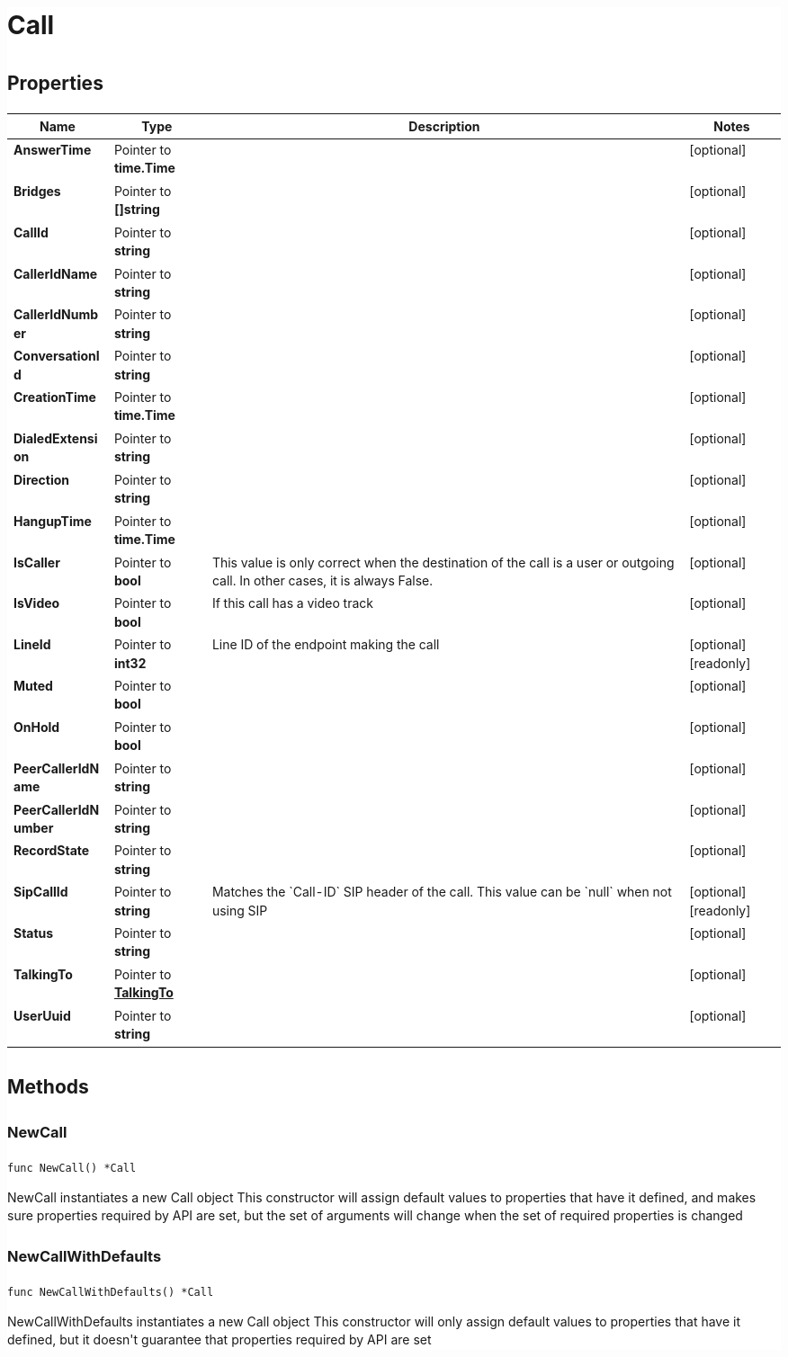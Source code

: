 # Call

## Properties

Name | Type | Description | Notes
------------ | ------------- | ------------- | -------------
**AnswerTime** | Pointer to **time.Time** |  | [optional]
**Bridges** | Pointer to **[]string** |  | [optional]
**CallId** | Pointer to **string** |  | [optional]
**CallerIdName** | Pointer to **string** |  | [optional]
**CallerIdNumber** | Pointer to **string** |  | [optional]
**ConversationId** | Pointer to **string** |  | [optional]
**CreationTime** | Pointer to **time.Time** |  | [optional]
**DialedExtension** | Pointer to **string** |  | [optional]
**Direction** | Pointer to **string** |  | [optional]
**HangupTime** | Pointer to **time.Time** |  | [optional]
**IsCaller** | Pointer to **bool** | This value is only correct when the destination of the call is a user or outgoing call. In other cases, it is always False. | [optional]
**IsVideo** | Pointer to **bool** | If this call has a video track | [optional]
**LineId** | Pointer to **int32** | Line ID of the endpoint making the call | [optional] [readonly]
**Muted** | Pointer to **bool** |  | [optional]
**OnHold** | Pointer to **bool** |  | [optional]
**PeerCallerIdName** | Pointer to **string** |  | [optional]
**PeerCallerIdNumber** | Pointer to **string** |  | [optional]
**RecordState** | Pointer to **string** |  | [optional]
**SipCallId** | Pointer to **string** | Matches the &#x60;Call-ID&#x60; SIP header of the call. This value can be &#x60;null&#x60; when not using SIP | [optional] [readonly]
**Status** | Pointer to **string** |  | [optional]
**TalkingTo** | Pointer to [**TalkingTo**](TalkingTo.md) |  | [optional]
**UserUuid** | Pointer to **string** |  | [optional]

## Methods

### NewCall

`func NewCall() *Call`

NewCall instantiates a new Call object
This constructor will assign default values to properties that have it defined,
and makes sure properties required by API are set, but the set of arguments
will change when the set of required properties is changed

### NewCallWithDefaults

`func NewCallWithDefaults() *Call`

NewCallWithDefaults instantiates a new Call object
This constructor will only assign default values to properties that have it defined,
but it doesn't guarantee that properties required by API are set

